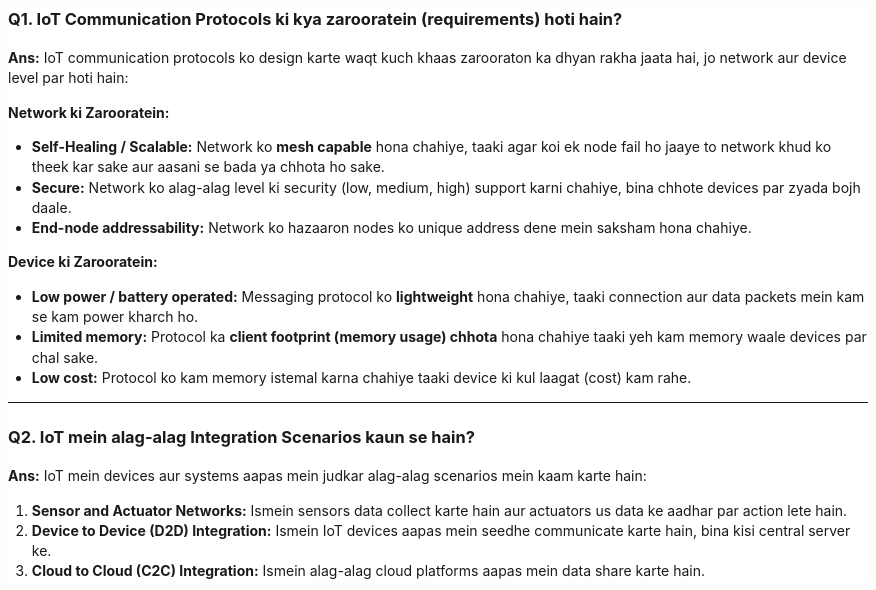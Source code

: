 

### **Q1. IoT Communication Protocols ki kya zarooratein (requirements) hoti hain?**
**Ans:**
IoT communication protocols ko design karte waqt kuch khaas zarooraton ka dhyan rakha jaata hai, jo network aur device level par hoti hain:

**Network ki Zarooratein:**
* **Self-Healing / Scalable:** Network ko **mesh capable** hona chahiye, taaki agar koi ek node fail ho jaaye to network khud ko theek kar sake aur aasani se bada ya chhota ho sake.
* **Secure:** Network ko alag-alag level ki security (low, medium, high) support karni chahiye, bina chhote devices par zyada bojh daale.
* **End-node addressability:** Network ko hazaaron nodes ko unique address dene mein saksham hona chahiye.

**Device ki Zarooratein:**
* **Low power / battery operated:** Messaging protocol ko **lightweight** hona chahiye, taaki connection aur data packets mein kam se kam power kharch ho.
* **Limited memory:** Protocol ka **client footprint (memory usage) chhota** hona chahiye taaki yeh kam memory waale devices par chal sake.
* **Low cost:** Protocol ko kam memory istemal karna chahiye taaki device ki kul laagat (cost) kam rahe.

---

### **Q2. IoT mein alag-alag Integration Scenarios kaun se hain?**
**Ans:**
IoT mein devices aur systems aapas mein judkar alag-alag scenarios mein kaam karte hain:
1.  **Sensor and Actuator Networks:** Ismein sensors data collect karte hain aur actuators us data ke aadhar par action lete hain.
2.  **Device to Device (D2D) Integration:** Ismein IoT devices aapas mein seedhe communicate karte hain, bina kisi central server ke.
3.  **Cloud to Cloud (C2C) Integration:** Ismein alag-alag cloud platforms aapas mein data share karte hain.
